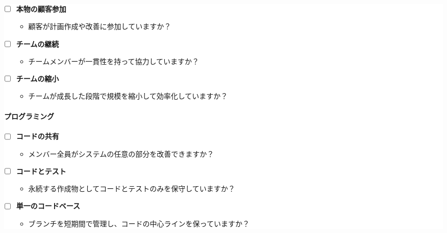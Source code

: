 - [ ] **本物の顧客参加**
  - 顧客が計画作成や改善に参加していますか？

- [ ] **チームの継続**
  - チームメンバーが一貫性を持って協力していますか？

- [ ] **チームの縮小**
  - チームが成長した段階で規模を縮小して効率化していますか？

#### **プログラミング**
- [ ] **コードの共有**
  - メンバー全員がシステムの任意の部分を改善できますか？

- [ ] **コードとテスト**
  - 永続する作成物としてコードとテストのみを保守していますか？

- [ ] **単一のコードベース**
  - ブランチを短期間で管理し、コードの中心ラインを保っていますか？

